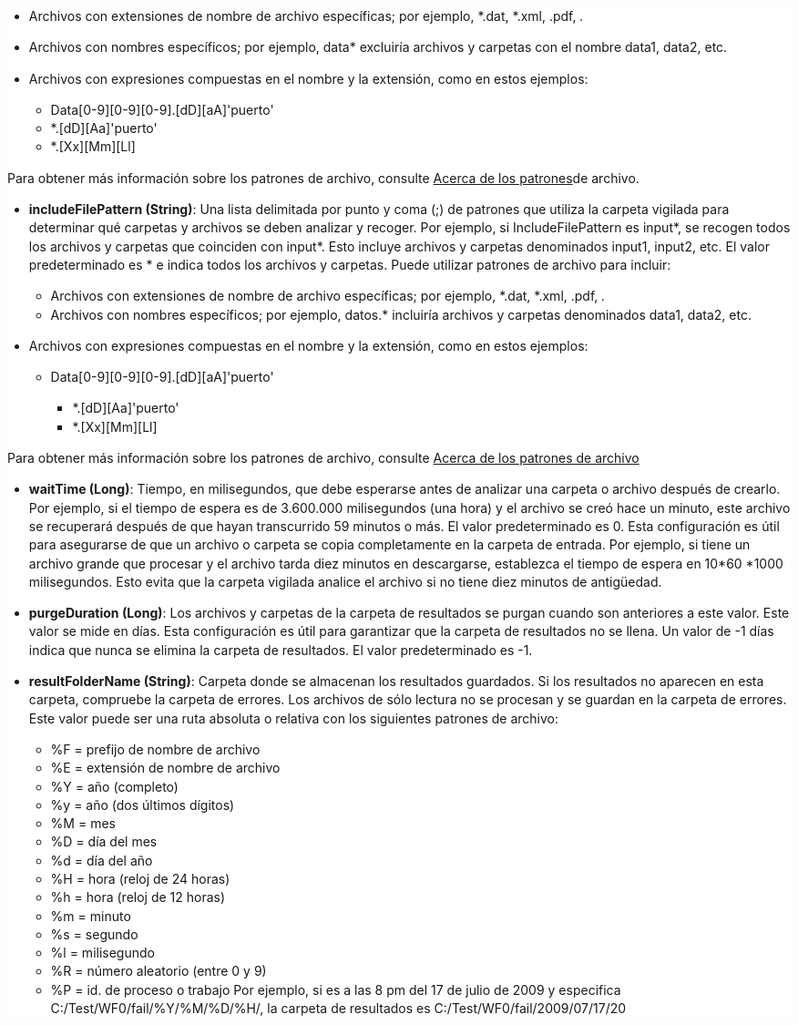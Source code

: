   * Archivos con extensiones de nombre de archivo específicas; por ejemplo, *.dat, *.xml, .pdf, *.*
   * Archivos con nombres específicos; por ejemplo, data* excluiría archivos y carpetas con el nombre data1, data2, etc.
   * Archivos con expresiones compuestas en el nombre y la extensión, como en estos ejemplos:

      * Data[0-9][0-9][0-9].[dD][aA]&#39;puerto&#39;
      * *.[dD][Aa]&#39;puerto&#39;
      * *.[Xx][Mm][Ll]

Para obtener más información sobre los patrones de archivo, consulte [Acerca de los patrones](../../forms/using/watched-folder-in-aem-forms.md#p-file-and-folder-patterns-p)de archivo.

* **includeFilePattern (String)**: Una lista delimitada por punto y coma (;) de patrones que utiliza la carpeta vigilada para determinar qué carpetas y archivos se deben analizar y recoger. Por ejemplo, si IncludeFilePattern es input*, se recogen todos los archivos y carpetas que coinciden con input*. Esto incluye archivos y carpetas denominados input1, input2, etc. El valor predeterminado es * e indica todos los archivos y carpetas. Puede utilizar patrones de archivo para incluir:

   * Archivos con extensiones de nombre de archivo específicas; por ejemplo, *.dat, *.xml, .pdf, *.*
   * Archivos con nombres específicos; por ejemplo, datos.* incluiría archivos y carpetas denominados data1, data2, etc.

* Archivos con expresiones compuestas en el nombre y la extensión, como en estos ejemplos:

   * Data[0-9][0-9][0-9].[dD][aA]&#39;puerto&#39;

      * *.[dD][Aa]&#39;puerto&#39;
      * *.[Xx][Mm][Ll]

Para obtener más información sobre los patrones de archivo, consulte [Acerca de los patrones de archivo](../../forms/using/watched-folder-in-aem-forms.md#p-file-and-folder-patterns-p)

* **waitTime (Long)**: Tiempo, en milisegundos, que debe esperarse antes de analizar una carpeta o archivo después de crearlo. Por ejemplo, si el tiempo de espera es de 3.600.000 milisegundos (una hora) y el archivo se creó hace un minuto, este archivo se recuperará después de que hayan transcurrido 59 minutos o más. El valor predeterminado es 0. Esta configuración es útil para asegurarse de que un archivo o carpeta se copia completamente en la carpeta de entrada. Por ejemplo, si tiene un archivo grande que procesar y el archivo tarda diez minutos en descargarse, establezca el tiempo de espera en 10*60 *1000 milisegundos. Esto evita que la carpeta vigilada analice el archivo si no tiene diez minutos de antigüedad.
* **purgeDuration (Long)**: Los archivos y carpetas de la carpeta de resultados se purgan cuando son anteriores a este valor. Este valor se mide en días. Esta configuración es útil para garantizar que la carpeta de resultados no se llena. Un valor de -1 días indica que nunca se elimina la carpeta de resultados. El valor predeterminado es -1.
* **resultFolderName (String)**: Carpeta donde se almacenan los resultados guardados. Si los resultados no aparecen en esta carpeta, compruebe la carpeta de errores. Los archivos de sólo lectura no se procesan y se guardan en la carpeta de errores. Este valor puede ser una ruta absoluta o relativa con los siguientes patrones de archivo:

   * %F = prefijo de nombre de archivo
   * %E = extensión de nombre de archivo
   * %Y = año (completo)
   * %y = año (dos últimos dígitos)
   * %M = mes
   * %D = día del mes
   * %d = día del año
   * %H = hora (reloj de 24 horas)
   * %h = hora (reloj de 12 horas)
   * %m = minuto
   * %s = segundo
   * %l = milisegundo
   * %R = número aleatorio (entre 0 y 9)
   * %P = id. de proceso o trabajo
   Por ejemplo, si es a las 8 pm del 17 de julio de 2009 y especifica C:/Test/WF0/fail/%Y/%M/%D/%H/, la carpeta de resultados es C:/Test/WF0/fail/2009/07/17/20
